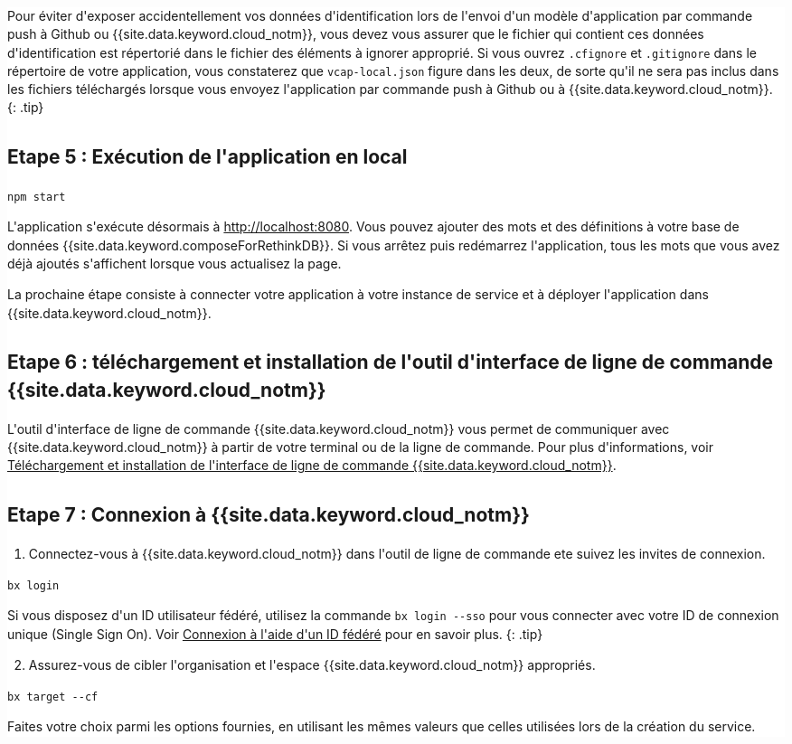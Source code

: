 Pour éviter d'exposer accidentellement vos données d'identification lors de l'envoi d'un modèle d'application par commande push à Github ou {{site.data.keyword.cloud_notm}}, vous devez vous assurer que le fichier qui contient ces données d'identification est répertorié dans le fichier des éléments à ignorer approprié. Si vous ouvrez `.cfignore` et `.gitignore` dans le répertoire de votre application, vous constaterez que `vcap-local.json` figure dans les deux, de sorte qu'il ne sera pas inclus dans les fichiers téléchargés lorsque vous envoyez l'application par commande push à Github ou à {{site.data.keyword.cloud_notm}}.
{: .tip}

## Etape 5 : Exécution de l'application en local

```
npm start
```

L'application s'exécute désormais à [http://localhost:8080](http://localhost:8080). Vous pouvez ajouter des mots et des définitions à votre base de données {{site.data.keyword.composeForRethinkDB}}. Si vous arrêtez puis redémarrez l'application, tous les mots que vous avez déjà ajoutés s'affichent lorsque vous actualisez la page.

La prochaine étape consiste à connecter votre application à votre instance de service et à déployer l'application dans {{site.data.keyword.cloud_notm}}.

## Etape 6 : téléchargement et installation de l'outil d'interface de ligne de commande {{site.data.keyword.cloud_notm}}

L'outil d'interface de ligne de commande {{site.data.keyword.cloud_notm}} vous permet de communiquer avec {{site.data.keyword.cloud_notm}} à partir de votre terminal ou de la ligne de commande. Pour plus d'informations, voir [Téléchargement et installation de l'interface de ligne de commande {{site.data.keyword.cloud_notm}}](https://console.{DomainName}/docs/cli/reference/bluemix_cli/download_cli.html).

## Etape 7 : Connexion à {{site.data.keyword.cloud_notm}}

1. Connectez-vous à {{site.data.keyword.cloud_notm}} dans l'outil de ligne de commande ete suivez les invites de connexion.

  ```
  bx login
  ```

  Si vous disposez d'un ID utilisateur fédéré, utilisez la commande `bx login --sso` pour vous connecter avec votre ID de connexion unique (Single Sign On). Voir [Connexion à l'aide d'un ID fédéré](https://console.{DomainName}/docs/cli/login_federated_id.html#federated_id) pour en savoir plus.
  {: .tip}

2. Assurez-vous de cibler l'organisation et l'espace {{site.data.keyword.cloud_notm}} appropriés.

  ```
  bx target --cf
  ```

  Faites votre choix parmi les options fournies, en utilisant les mêmes valeurs que celles utilisées lors de la création du service.
